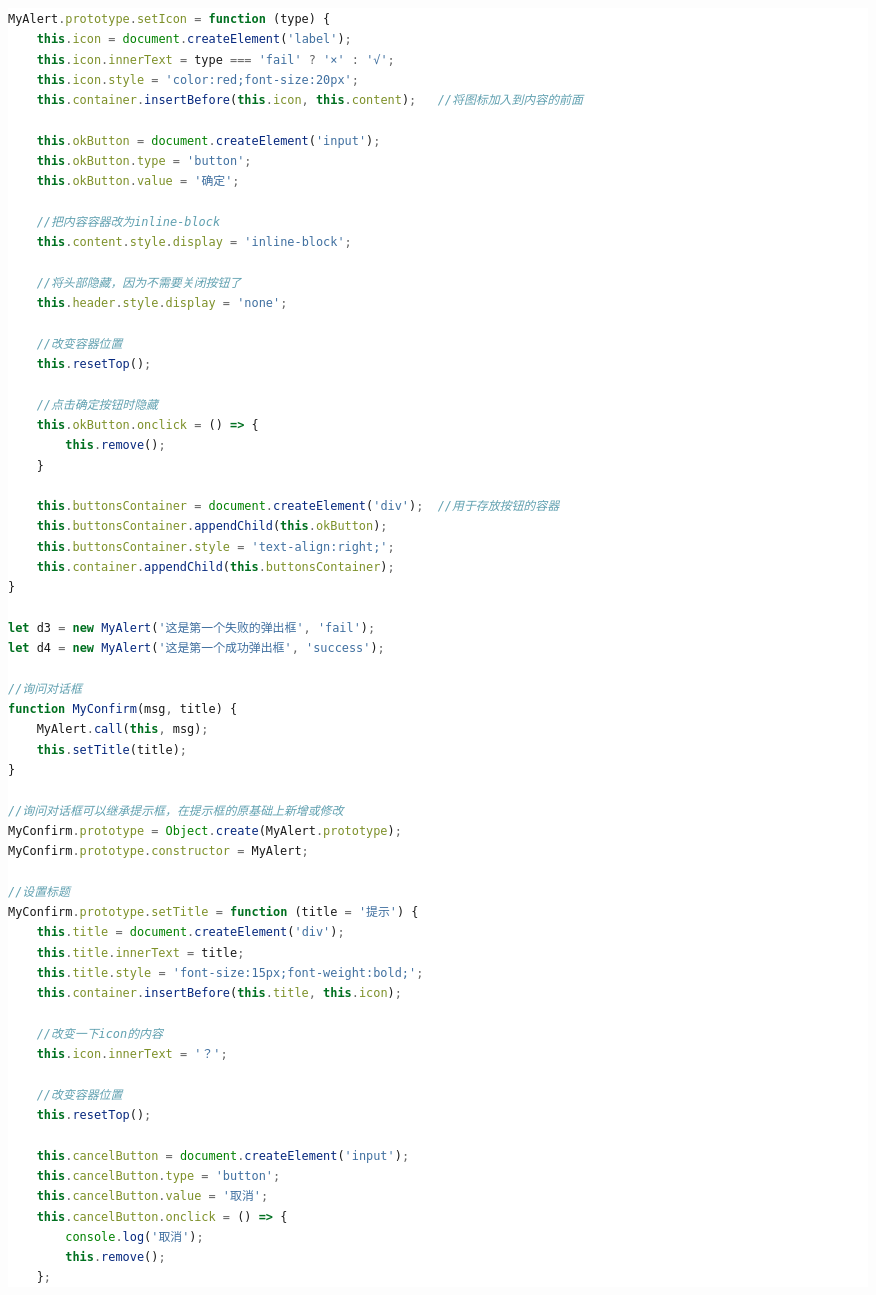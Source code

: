 ``` js
MyAlert.prototype.setIcon = function (type) {
    this.icon = document.createElement('label');
    this.icon.innerText = type === 'fail' ? '×' : '√';
    this.icon.style = 'color:red;font-size:20px';
    this.container.insertBefore(this.icon, this.content);   //将图标加入到内容的前面

    this.okButton = document.createElement('input');
    this.okButton.type = 'button';
    this.okButton.value = '确定';

    //把内容容器改为inline-block
    this.content.style.display = 'inline-block';

    //将头部隐藏，因为不需要关闭按钮了
    this.header.style.display = 'none';

    //改变容器位置
    this.resetTop();

    //点击确定按钮时隐藏
    this.okButton.onclick = () => {
        this.remove();
    }

    this.buttonsContainer = document.createElement('div');  //用于存放按钮的容器
    this.buttonsContainer.appendChild(this.okButton);
    this.buttonsContainer.style = 'text-align:right;';
    this.container.appendChild(this.buttonsContainer);
}

let d3 = new MyAlert('这是第一个失败的弹出框', 'fail');
let d4 = new MyAlert('这是第一个成功弹出框', 'success');

//询问对话框
function MyConfirm(msg, title) {
    MyAlert.call(this, msg);
    this.setTitle(title);
}

//询问对话框可以继承提示框，在提示框的原基础上新增或修改
MyConfirm.prototype = Object.create(MyAlert.prototype);
MyConfirm.prototype.constructor = MyAlert;

//设置标题
MyConfirm.prototype.setTitle = function (title = '提示') {
    this.title = document.createElement('div');
    this.title.innerText = title;
    this.title.style = 'font-size:15px;font-weight:bold;';
    this.container.insertBefore(this.title, this.icon);

    //改变一下icon的内容
    this.icon.innerText = '？';

    //改变容器位置
    this.resetTop();

    this.cancelButton = document.createElement('input');
    this.cancelButton.type = 'button';
    this.cancelButton.value = '取消';
    this.cancelButton.onclick = () => {
        console.log('取消');
        this.remove();
    };
```